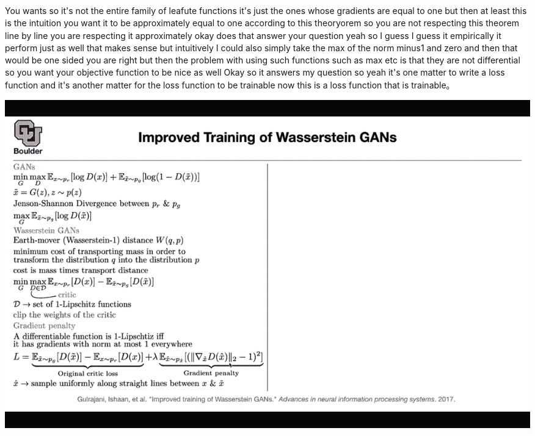 You wants so it's not the entire family of leafute functions it's just the ones whose gradients are equal to one but then at least this is the intuition you want it to be approximately equal to one according to this theoryorem so you are not respecting this theorem line by line you are respecting it approximately okay does that answer your question yeah so I guess I guess it empirically it perform just as well that makes sense but intuitively I could also simply take the max of the norm minus1 and zero and then that would be one sided you are right but then the problem with using such functions such as max etc is that they are not differential so you want your objective function to be nice as well Okay so it answers my question so yeah it's one matter to write a loss function and it's another matter for the loss function to be trainable now this is a loss function that is trainable。



![](img/2734b9299324eb0b2b6b318b8e29284a_77.png)
